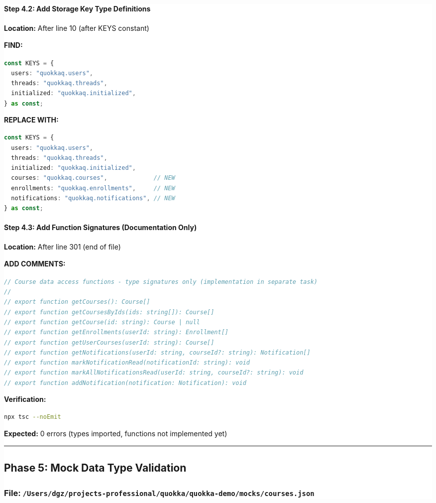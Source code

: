 #### Step 4.2: Add Storage Key Type Definitions

**Location:** After line 10 (after KEYS constant)

**FIND:**
```typescript
const KEYS = {
  users: "quokkaq.users",
  threads: "quokkaq.threads",
  initialized: "quokkaq.initialized",
} as const;
```

**REPLACE WITH:**
```typescript
const KEYS = {
  users: "quokkaq.users",
  threads: "quokkaq.threads",
  initialized: "quokkaq.initialized",
  courses: "quokkaq.courses",             // NEW
  enrollments: "quokkaq.enrollments",     // NEW
  notifications: "quokkaq.notifications", // NEW
} as const;
```

#### Step 4.3: Add Function Signatures (Documentation Only)

**Location:** After line 301 (end of file)

**ADD COMMENTS:**

```typescript
// Course data access functions - type signatures only (implementation in separate task)
//
// export function getCourses(): Course[]
// export function getCoursesByIds(ids: string[]): Course[]
// export function getCourse(id: string): Course | null
// export function getEnrollments(userId: string): Enrollment[]
// export function getUserCourses(userId: string): Course[]
// export function getNotifications(userId: string, courseId?: string): Notification[]
// export function markNotificationRead(notificationId: string): void
// export function markAllNotificationsRead(userId: string, courseId?: string): void
// export function addNotification(notification: Notification): void
```

**Verification:**
```bash
npx tsc --noEmit
```
**Expected:** 0 errors (types imported, functions not implemented yet)

---

## Phase 5: Mock Data Type Validation

### File: `/Users/dgz/projects-professional/quokka/quokka-demo/mocks/courses.json`
